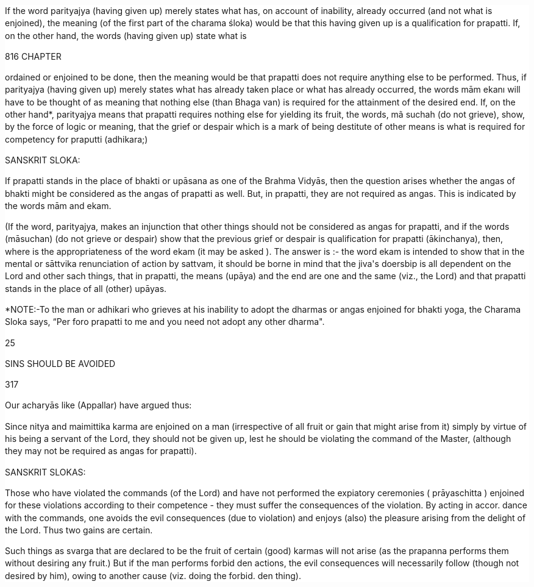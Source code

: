 If the word parityajya (having given up) merely states what has, on account of inability, already occurred (and not what is enjoined), the meaning (of the first part of the charama śloka) would be that this having given up is a qualification for prapatti. If, on the other hand, the words (having given up) state what is 

816 CHAPTER 

ordained or enjoined to be done, then the meaning would be that prapatti does not require anything else to be performed. Thus, if parityajya (having given up) merely states what has already taken place or what has already occurred, the words mām ekanı will have to be thought of as meaning that nothing else (than Bhaga van) is required for the attainment of the desired end. If, on the other hand\*, parityajya means that prapatti requires nothing else for yielding its fruit, the words, mã suchah (do not grieve), show, by the force of logic or meaning, that the grief or despair which is a mark of being destitute of other means is what is required for competency for praputti (adhikara;) 

SANSKRIT SLOKA: 

If prapatti stands in the place of bhakti or upāsana as one of the Brahma Vidyās, then the question arises whether the angas of bhakti might be considered as the angas of prapatti as well. But, in prapatti, they are not required as angas. This is indicated by the words mām and ekam. 

(If the word, parityajya, makes an injunction that other things should not be considered as angas for prapatti, and if the words (māsuchan) (do not grieve or despair) show that the previous grief or despair is qualification for prapatti (ākinchanya), then, where is the appropriateness of the word ekam (it may be asked ). The answer is :- the word ekam is intended to show that in the mental or sāttvika renunciation of action by sattvam, it should be borne in mind that the jiva's doersbip is all dependent on the Lord and other sach things, that in prapatti, the means (upāya) and the end are one and the same (viz., the Lord) and that prapatti stands in the place of all (other) upāyas. 

\*NOTE:-To the man or adhikari who grieves at his inability to adopt the dharmas or angas enjoined for bhakti yoga, the Charama Sloka says, “Per foro prapatti to me and you need not adopt any other dharma". 

25 

SINS SHOULD BE AVOIDED 

317 

Our acharyās like (Appallar) have argued thus: 

Since nitya and maimittika karma are enjoined on a man (irrespective of all fruit or gain that might arise from it) simply by virtue of his being a servant of the Lord, they should not be given up, lest he should be violating the command of the Master, (although they may not be required as angas for prapatti). 

SANSKRIT SLOKAS: 

Those who have violated the commands (of the Lord) and have not performed the expiatory ceremonies ( prāyaschitta ) enjoined for these violations according to their competence - they must suffer the consequences of the violation. By acting in accor. dance with the commands, one avoids the evil consequences (due to violation) and enjoys (also) the pleasure arising from the delight of the Lord. Thus two gains are certain. 

Such things as svarga that are declared to be the fruit of certain (good) karmas will not arise (as the prapanna performs them without desiring any fruit.) But if the man performs forbid den actions, the evil consequences will necessarily follow (though not desired by him), owing to another cause (viz. doing the forbid. den thing). 
